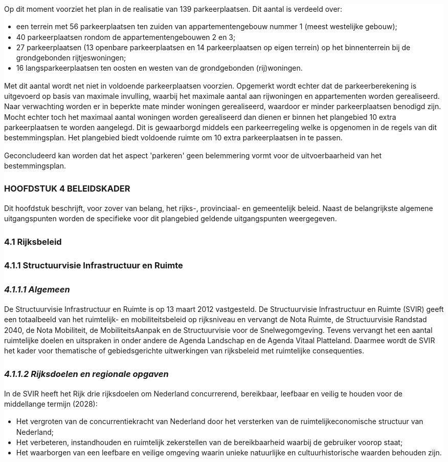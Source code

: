 Op dit moment voorziet het plan in de realisatie van 139 parkeerplaatsen. Dit aantal is verdeeld over:

- een terrein met 56 parkeerplaatsen ten zuiden van appartementengebouw nummer 1 (meest westelijke gebouw);
- 40 parkeerplaatsen rondom de appartementengebouwen 2 en 3;
- 27 parkeerplaatsen (13 openbare parkeerplaatsen en 14 parkeerplaatsen op eigen terrein) op het binnenterrein bij de grondgebonden rijtjeswoningen;
- 16 langsparkeerplaatsen ten oosten en westen van de grondgebonden (rij)woningen.

Met dit aantal wordt net niet in voldoende parkeerplaatsen voorzien. Opgemerkt wordt echter dat de parkeerberekening is uitgevoerd op basis van maximale invulling, waarbij het maximale aantal aan rijwoningen en appartementen worden gerealiseerd. Naar verwachting worden er in beperkte mate minder woningen gerealiseerd, waardoor er minder parkeerplaatsen benodigd zijn. Mocht echter toch het maximaal aantal woningen worden gerealiseerd dan dienen er binnen het plangebied 10 extra parkeerplaatsen te worden aangelegd. Dit is gewaarborgd middels een parkeerregeling welke is opgenomen in de regels van dit bestemmingsplan. Het plangebied biedt voldoende ruimte om 10 extra parkeerplaatsen in te passen.

Geconcludeerd kan worden dat het aspect 'parkeren' geen belemmering vormt voor de uitvoerbaarheid van het bestemmingsplan.

### <span id="page-14-0"></span>**HOOFDSTUK 4 BELEIDSKADER**

Dit hoofdstuk beschrijft, voor zover van belang, het rijks-, provinciaal- en gemeentelijk beleid. Naast de belangrijkste algemene uitgangspunten worden de specifieke voor dit plangebied geldende uitgangspunten weergegeven.

### <span id="page-14-1"></span>**4.1 Rijksbeleid**

### **4.1.1 Structuurvisie Infrastructuur en Ruimte**

### *4.1.1.1 Algemeen*

De Structuurvisie Infrastructuur en Ruimte is op 13 maart 2012 vastgesteld. De Structuurvisie Infrastructuur en Ruimte (SVIR) geeft een totaalbeeld van het ruimtelijk- en mobiliteitsbeleid op rijksniveau en vervangt de Nota Ruimte, de Structuurvisie Randstad 2040, de Nota Mobiliteit, de MobiliteitsAanpak en de Structuurvisie voor de Snelwegomgeving. Tevens vervangt het een aantal ruimtelijke doelen en uitspraken in onder andere de Agenda Landschap en de Agenda Vitaal Platteland. Daarmee wordt de SVIR het kader voor thematische of gebiedsgerichte uitwerkingen van rijksbeleid met ruimtelijke consequenties.

### *4.1.1.2 Rijksdoelen en regionale opgaven*

In de SVIR heeft het Rijk drie rijksdoelen om Nederland concurrerend, bereikbaar, leefbaar en veilig te houden voor de middellange termijn (2028):

- Het vergroten van de concurrentiekracht van Nederland door het versterken van de ruimtelijkeconomische structuur van Nederland;
- Het verbeteren, instandhouden en ruimtelijk zekerstellen van de bereikbaarheid waarbij de gebruiker voorop staat;
- Het waarborgen van een leefbare en veilige omgeving waarin unieke natuurlijke en cultuurhistorische waarden behouden zijn.
